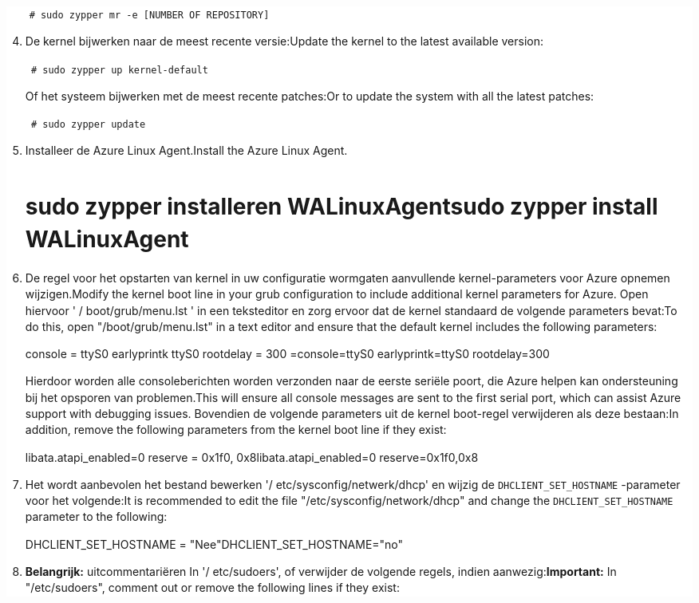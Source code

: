         # sudo zypper mr -e [NUMBER OF REPOSITORY]
4. <span data-ttu-id="51f2c-167">De kernel bijwerken naar de meest recente versie:</span><span class="sxs-lookup"><span data-stu-id="51f2c-167">Update the kernel to the latest available version:</span></span>
   
        # sudo zypper up kernel-default
   
    <span data-ttu-id="51f2c-168">Of het systeem bijwerken met de meest recente patches:</span><span class="sxs-lookup"><span data-stu-id="51f2c-168">Or to update the system with all the latest patches:</span></span>
   
        # sudo zypper update
5. <span data-ttu-id="51f2c-169">Installeer de Azure Linux Agent.</span><span class="sxs-lookup"><span data-stu-id="51f2c-169">Install the Azure Linux Agent.</span></span>
   
   # <a name="sudo-zypper-install-walinuxagent"></a><span data-ttu-id="51f2c-170">sudo zypper installeren WALinuxAgent</span><span class="sxs-lookup"><span data-stu-id="51f2c-170">sudo zypper install WALinuxAgent</span></span>
6. <span data-ttu-id="51f2c-171">De regel voor het opstarten van kernel in uw configuratie wormgaten aanvullende kernel-parameters voor Azure opnemen wijzigen.</span><span class="sxs-lookup"><span data-stu-id="51f2c-171">Modify the kernel boot line in your grub configuration to include additional kernel parameters for Azure.</span></span> <span data-ttu-id="51f2c-172">Open hiervoor ' / boot/grub/menu.lst ' in een teksteditor en zorg ervoor dat de kernel standaard de volgende parameters bevat:</span><span class="sxs-lookup"><span data-stu-id="51f2c-172">To do this, open "/boot/grub/menu.lst" in a text editor and ensure that the default kernel includes the following parameters:</span></span>
   
     <span data-ttu-id="51f2c-173">console = ttyS0 earlyprintk ttyS0 rootdelay = 300 =</span><span class="sxs-lookup"><span data-stu-id="51f2c-173">console=ttyS0 earlyprintk=ttyS0 rootdelay=300</span></span>
   
   <span data-ttu-id="51f2c-174">Hierdoor worden alle consoleberichten worden verzonden naar de eerste seriële poort, die Azure helpen kan ondersteuning bij het opsporen van problemen.</span><span class="sxs-lookup"><span data-stu-id="51f2c-174">This will ensure all console messages are sent to the first serial port, which can assist Azure support with debugging issues.</span></span> <span data-ttu-id="51f2c-175">Bovendien de volgende parameters uit de kernel boot-regel verwijderen als deze bestaan:</span><span class="sxs-lookup"><span data-stu-id="51f2c-175">In addition, remove the following parameters from the kernel boot line if they exist:</span></span>
   
     <span data-ttu-id="51f2c-176">libata.atapi_enabled=0 reserve = 0x1f0, 0x8</span><span class="sxs-lookup"><span data-stu-id="51f2c-176">libata.atapi_enabled=0 reserve=0x1f0,0x8</span></span>
7. <span data-ttu-id="51f2c-177">Het wordt aanbevolen het bestand bewerken '/ etc/sysconfig/netwerk/dhcp' en wijzig de `DHCLIENT_SET_HOSTNAME` -parameter voor het volgende:</span><span class="sxs-lookup"><span data-stu-id="51f2c-177">It is recommended to edit the file "/etc/sysconfig/network/dhcp" and change the `DHCLIENT_SET_HOSTNAME` parameter to the following:</span></span>
   
     <span data-ttu-id="51f2c-178">DHCLIENT_SET_HOSTNAME = "Nee"</span><span class="sxs-lookup"><span data-stu-id="51f2c-178">DHCLIENT_SET_HOSTNAME="no"</span></span>
8. <span data-ttu-id="51f2c-179">**Belangrijk:** uitcommentariëren In '/ etc/sudoers', of verwijder de volgende regels, indien aanwezig:</span><span class="sxs-lookup"><span data-stu-id="51f2c-179">**Important:** In "/etc/sudoers", comment out or remove the following lines if they exist:</span></span>
   